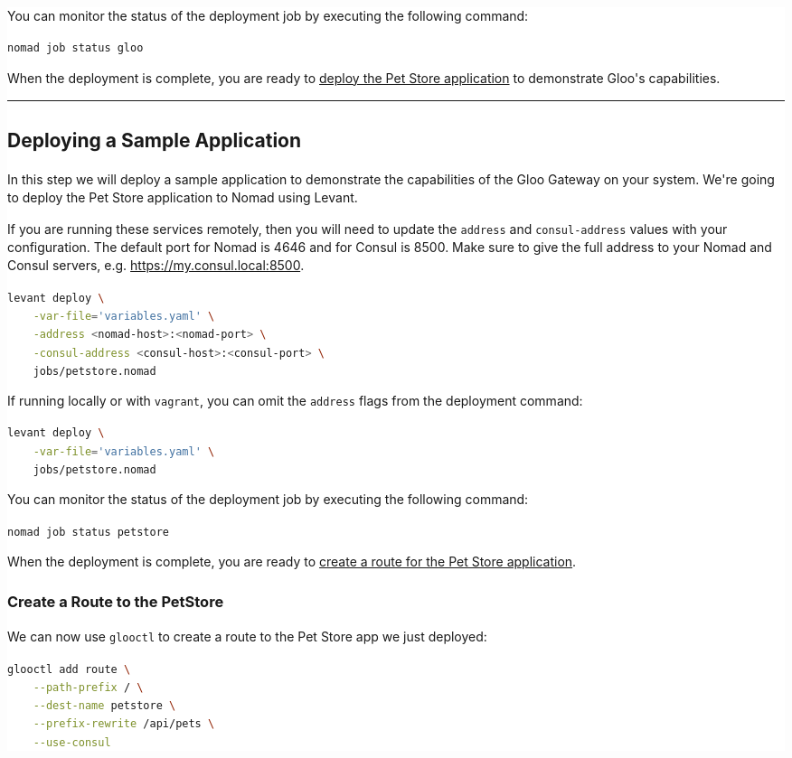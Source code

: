 You can monitor the status of the deployment job by executing the following command:

```bash
nomad job status gloo
```

When the deployment is complete, you are ready to [deploy the Pet Store application](#deploying-a-sample-application) to demonstrate Gloo's capabilities.

---

## Deploying a Sample Application

In this step we will deploy a sample application to demonstrate the capabilities of the Gloo Gateway on your system. We're going to deploy the Pet Store application to Nomad using Levant.

If you are running these services remotely, then you will need to update the `address` and `consul-address` values with your configuration. The default port for Nomad is 4646 and for Consul is 8500. Make sure to give the full address to your Nomad and Consul servers, e.g. https://my.consul.local:8500.

```bash
levant deploy \
    -var-file='variables.yaml' \
    -address <nomad-host>:<nomad-port> \
    -consul-address <consul-host>:<consul-port> \
    jobs/petstore.nomad
```

If running locally or with `vagrant`, you can omit the `address` flags from the deployment command:

```bash
levant deploy \
    -var-file='variables.yaml' \
    jobs/petstore.nomad
```

You can monitor the status of the deployment job by executing the following command:

```bash
nomad job status petstore
```

When the deployment is complete, you are ready to [create a route for the Pet Store application](#create-a-route-to-the-petstore).

### Create a Route to the PetStore

We can now use `glooctl` to create a route to the Pet Store app we just deployed:

```bash
glooctl add route \
    --path-prefix / \
    --dest-name petstore \
    --prefix-rewrite /api/pets \
    --use-consul
```
